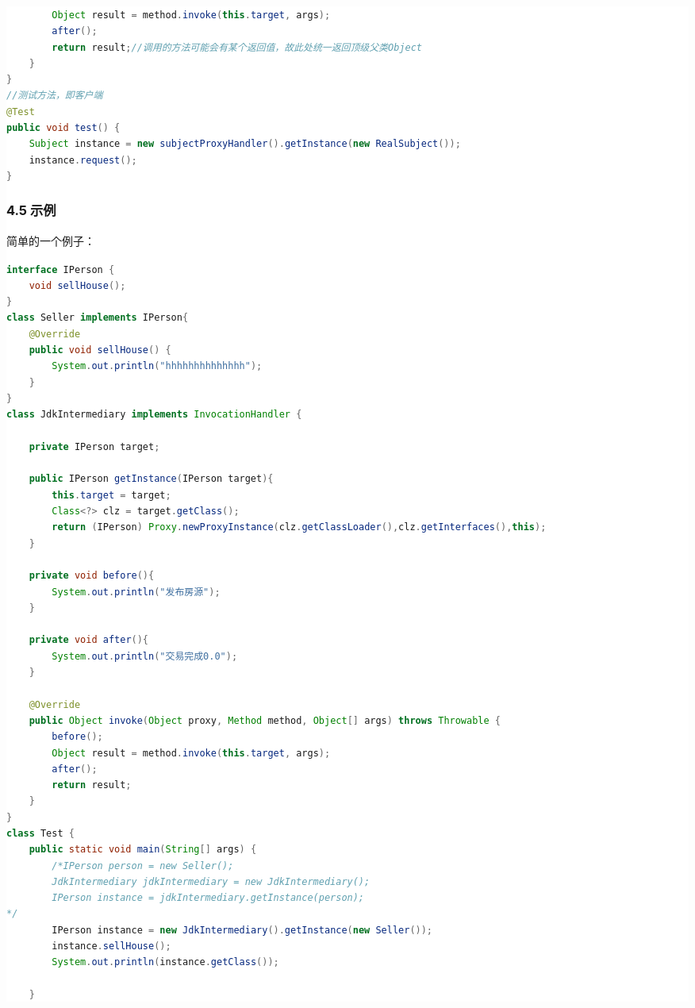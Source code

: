 ~~~java
        Object result = method.invoke(this.target, args);
        after();
        return result;//调用的方法可能会有某个返回值，故此处统一返回顶级父类Object
    }
}
//测试方法，即客户端
@Test
public void test() {
    Subject instance = new subjectProxyHandler().getInstance(new RealSubject());
    instance.request();
}
~~~

### 4.5 示例

简单的一个例子：

~~~java
interface IPerson {
    void sellHouse();
}
class Seller implements IPerson{
    @Override
    public void sellHouse() {
        System.out.println("hhhhhhhhhhhhhh");
    }
}
class JdkIntermediary implements InvocationHandler {

    private IPerson target;

    public IPerson getInstance(IPerson target){
        this.target = target;
        Class<?> clz = target.getClass();
        return (IPerson) Proxy.newProxyInstance(clz.getClassLoader(),clz.getInterfaces(),this);
    }

    private void before(){
        System.out.println("发布房源");
    }

    private void after(){
        System.out.println("交易完成0.0");
    }

    @Override
    public Object invoke(Object proxy, Method method, Object[] args) throws Throwable {
        before();
        Object result = method.invoke(this.target, args);
        after();
        return result;
    }
}
class Test {
    public static void main(String[] args) {
        /*IPerson person = new Seller();
        JdkIntermediary jdkIntermediary = new JdkIntermediary();
        IPerson instance = jdkIntermediary.getInstance(person);
*/
        IPerson instance = new JdkIntermediary().getInstance(new Seller());
        instance.sellHouse();
        System.out.println(instance.getClass());

    }
~~~